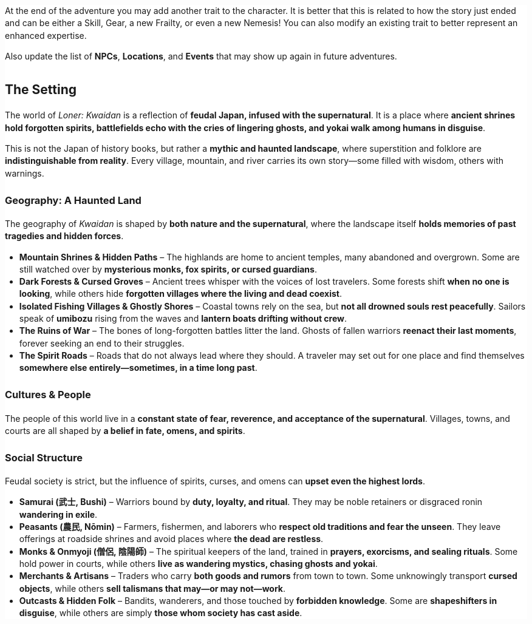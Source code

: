 At the end of the adventure you may add another trait to the character. It is better that this is related to how the story just ended and can be either a Skill, Gear, a new Frailty, or even a new Nemesis! You can also modify an existing trait to better represent an enhanced expertise.

Also update the list of **NPCs**, **Locations**, and **Events** that may show up again in future adventures.

## The Setting  

The world of *Loner: Kwaidan* is a reflection of **feudal Japan, infused with the supernatural**. It is a place where **ancient shrines hold forgotten spirits, battlefields echo with the cries of lingering ghosts, and yokai walk among humans in disguise**.  

This is not the Japan of history books, but rather a **mythic and haunted landscape**, where superstition and folklore are **indistinguishable from reality**. Every village, mountain, and river carries its own story—some filled with wisdom, others with warnings.  

### Geography: A Haunted Land  

The geography of *Kwaidan* is shaped by **both nature and the supernatural**, where the landscape itself **holds memories of past tragedies and hidden forces**.  

- **Mountain Shrines & Hidden Paths** – The highlands are home to ancient temples, many abandoned and overgrown. Some are still watched over by **mysterious monks, fox spirits, or cursed guardians**.  
- **Dark Forests & Cursed Groves** – Ancient trees whisper with the voices of lost travelers. Some forests shift **when no one is looking**, while others hide **forgotten villages where the living and dead coexist**.  
- **Isolated Fishing Villages & Ghostly Shores** – Coastal towns rely on the sea, but **not all drowned souls rest peacefully**. Sailors speak of **umibozu** rising from the waves and **lantern boats drifting without crew**.  
- **The Ruins of War** – The bones of long-forgotten battles litter the land. Ghosts of fallen warriors **reenact their last moments**, forever seeking an end to their struggles.  
- **The Spirit Roads** – Roads that do not always lead where they should. A traveler may set out for one place and find themselves **somewhere else entirely—sometimes, in a time long past**.  

### Cultures & People  

The people of this world live in a **constant state of fear, reverence, and acceptance of the supernatural**. Villages, towns, and courts are all shaped by **a belief in fate, omens, and spirits**.  

### Social Structure  
Feudal society is strict, but the influence of spirits, curses, and omens can **upset even the highest lords**.  

- **Samurai (武士, Bushi)** – Warriors bound by **duty, loyalty, and ritual**. They may be noble retainers or disgraced ronin **wandering in exile**.  
- **Peasants (農民, Nōmin)** – Farmers, fishermen, and laborers who **respect old traditions and fear the unseen**. They leave offerings at roadside shrines and avoid places where **the dead are restless**.  
- **Monks & Onmyoji (僧侶, 陰陽師)** – The spiritual keepers of the land, trained in **prayers, exorcisms, and sealing rituals**. Some hold power in courts, while others **live as wandering mystics, chasing ghosts and yokai**.  
- **Merchants & Artisans** – Traders who carry **both goods and rumors** from town to town. Some unknowingly transport **cursed objects**, while others **sell talismans that may—or may not—work**.  
- **Outcasts & Hidden Folk** – Bandits, wanderers, and those touched by **forbidden knowledge**. Some are **shapeshifters in disguise**, while others are simply **those whom society has cast aside**.  
